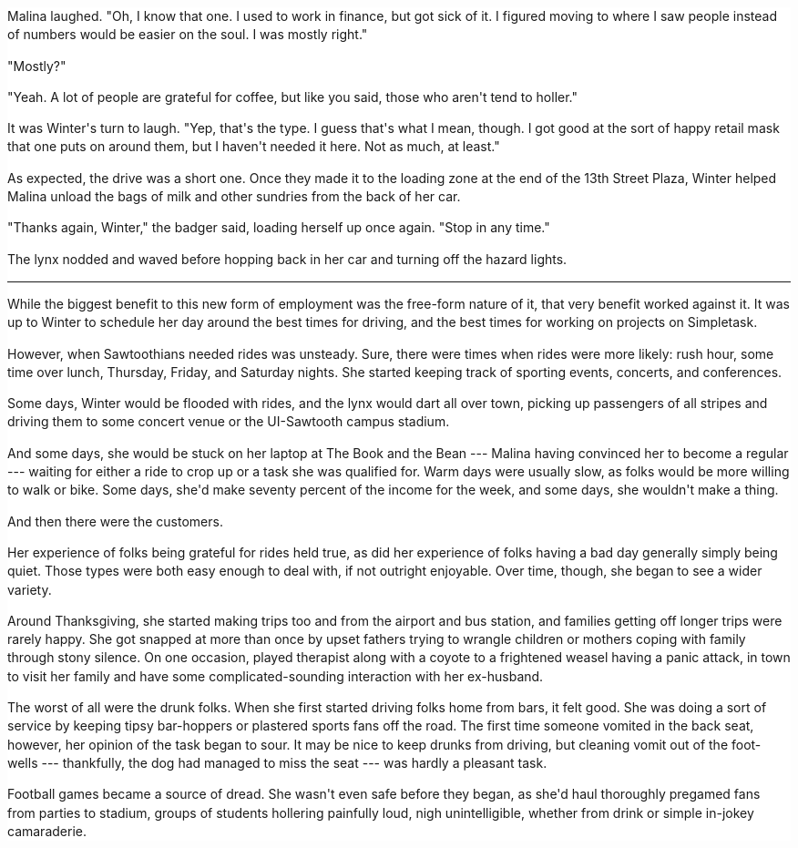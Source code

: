 Malina laughed. "Oh, I know that one. I used to work in finance, but got sick of it. I figured moving to where I saw people instead of numbers would be easier on the soul. I was mostly right."

"Mostly?"

"Yeah. A lot of people are grateful for coffee, but like you said, those who aren't tend to holler."

It was Winter's turn to laugh. "Yep, that's the type. I guess that's what I mean, though. I got good at the sort of happy retail mask that one puts on around them, but I haven't needed it here. Not as much, at least."

As expected, the drive was a short one. Once they made it to the loading zone at the end of the 13th Street Plaza, Winter helped Malina unload the bags of milk and other sundries from the back of her car.

"Thanks again, Winter," the badger said, loading herself up once again. "Stop in any time."

The lynx nodded and waved before hopping back in her car and turning off the hazard lights.

-----

While the biggest benefit to this new form of employment was the free-form nature of it, that very benefit worked against it. It was up to Winter to schedule her day around the best times for driving, and the best times for working on projects on Simpletask.

However, when Sawtoothians needed rides was unsteady. Sure, there were times when rides were more likely: rush hour, some time over lunch, Thursday, Friday, and Saturday nights. She started keeping track of sporting events, concerts, and conferences.

Some days, Winter would be flooded with rides, and the lynx would dart all over town, picking up passengers of all stripes and driving them to some concert venue or the UI-Sawtooth campus stadium.

And some days, she would be stuck on her laptop at The Book and the Bean --- Malina having convinced her to become a regular --- waiting for either a ride to crop up or a task she was qualified for. Warm days were usually slow, as folks would be more willing to walk or bike. Some days, she'd make seventy percent of the income for the week, and some days, she wouldn't make a thing.

And then there were the customers.

Her experience of folks being grateful for rides held true, as did her experience of folks having a bad day generally simply being quiet. Those types were both easy enough to deal with, if not outright enjoyable. Over time, though, she began to see a wider variety.

Around Thanksgiving, she started making trips too and from the airport and bus station, and families getting off longer trips were rarely happy. She got snapped at more than once by upset fathers trying to wrangle children or mothers coping with family through stony silence. On one occasion, played therapist along with a coyote to a frightened weasel having a panic attack, in town to visit her family and have some complicated-sounding interaction with her ex-husband.

The worst of all were the drunk folks. When she first started driving folks home from bars, it felt good. She was doing a sort of service by keeping tipsy bar-hoppers or plastered sports fans off the road. The first time someone vomited in the back seat, however, her opinion of the task began to sour. It may be nice to keep drunks from driving, but cleaning vomit out of the foot-wells --- thankfully, the dog had managed to miss the seat --- was hardly a pleasant task.

Football games became a source of dread. She wasn't even safe before they began, as she'd haul thoroughly pregamed fans from parties to stadium, groups of students hollering painfully loud, nigh unintelligible, whether from drink or simple in-jokey camaraderie.
